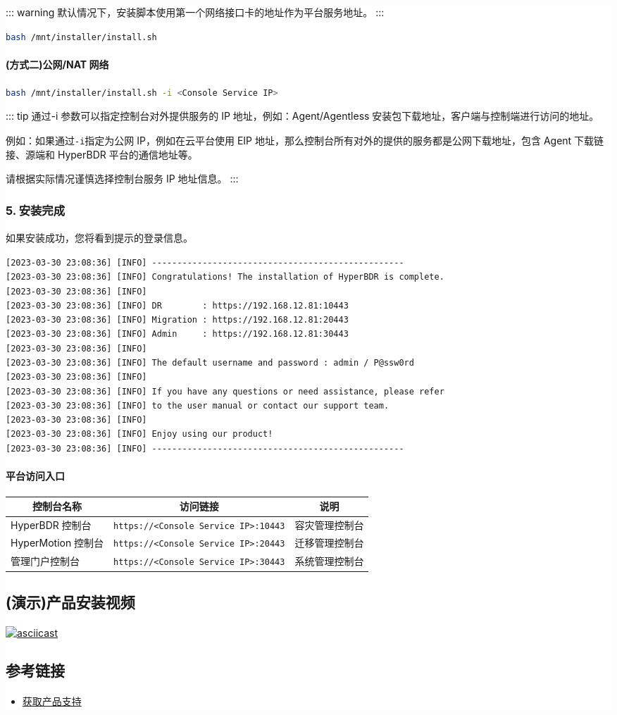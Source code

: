 ::: warning
默认情况下，安装脚本使用第一个网络接口卡的地址作为平台服务地址。
:::

```sh
bash /mnt/installer/install.sh
```

#### (方式二)公网/NAT 网络

```sh
bash /mnt/installer/install.sh -i <Console Service IP>
```

::: tip
通过-i 参数可以指定控制台对外提供服务的 IP 地址，例如：Agent/Agentless 安装包下载地址，客户端与控制端进行访问的地址。

例如：如果通过`-i`指定为公网 IP，例如在云平台使用 EIP 地址，那么控制台所有对外的提供的服务都是公网下载地址，包含 Agent 下载链接、源端和 HyperBDR 平台的通信地址等。

请根据实际情况谨慎选择控制台服务 IP 地址信息。
:::

### 5. 安装完成

如果安装成功，您将看到提示的登录信息。

```
[2023-03-30 23:08:36] [INFO] --------------------------------------------------
[2023-03-30 23:08:36] [INFO] Congratulations! The installation of HyperBDR is complete.
[2023-03-30 23:08:36] [INFO]
[2023-03-30 23:08:36] [INFO] DR        : https://192.168.12.81:10443
[2023-03-30 23:08:36] [INFO] Migration : https://192.168.12.81:20443
[2023-03-30 23:08:36] [INFO] Admin     : https://192.168.12.81:30443
[2023-03-30 23:08:36] [INFO]
[2023-03-30 23:08:36] [INFO] The default username and password : admin / P@ssw0rd
[2023-03-30 23:08:36] [INFO]
[2023-03-30 23:08:36] [INFO] If you have any questions or need assistance, please refer
[2023-03-30 23:08:36] [INFO] to the user manual or contact our support team.
[2023-03-30 23:08:36] [INFO]
[2023-03-30 23:08:36] [INFO] Enjoy using our product!
[2023-03-30 23:08:36] [INFO] --------------------------------------------------
```

#### 平台访问入口

| 控制台名称         | 访问链接                             | 说明           |
| ------------------ | ------------------------------------ | -------------- |
| HyperBDR 控制台    | `https://<Console Service IP>:10443` | 容灾管理控制台 |
| HyperMotion 控制台 | `https://<Console Service IP>:20443` | 迁移管理控制台 |
| 管理门户控制台     | `https://<Console Service IP>:30443` | 系统管理控制台 |

## (演示)产品安装视频

[![asciicast](https://asciinema.org/a/686760.svg)](https://asciinema.org/a/686760)

## 参考链接

- [获取产品支持](https://support.oneprocloud.com)
